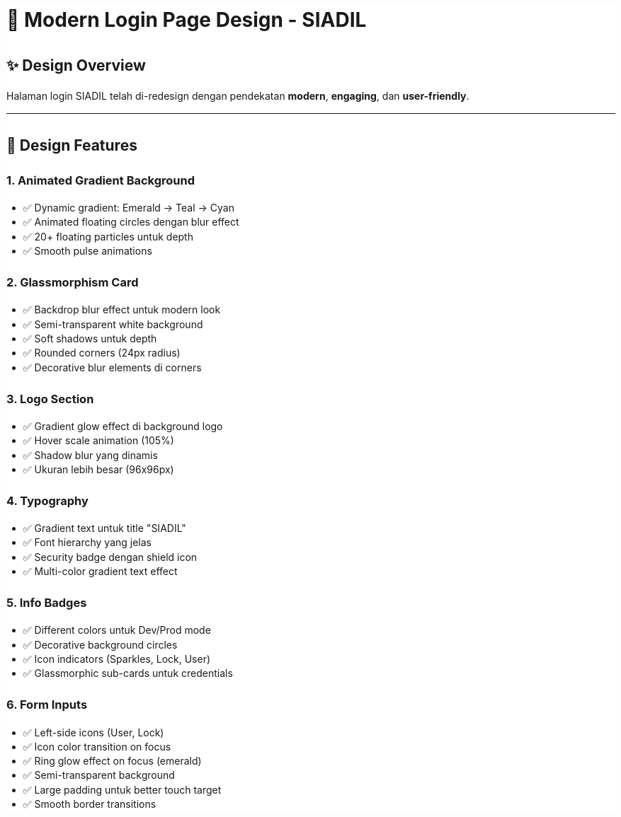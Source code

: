 # 🎨 Modern Login Page Design - SIADIL

## ✨ Design Overview

Halaman login SIADIL telah di-redesign dengan pendekatan **modern**, **engaging**, dan **user-friendly**.

---

## 🎯 Design Features

### 1. **Animated Gradient Background**

- ✅ Dynamic gradient: Emerald → Teal → Cyan
- ✅ Animated floating circles dengan blur effect
- ✅ 20+ floating particles untuk depth
- ✅ Smooth pulse animations

### 2. **Glassmorphism Card**

- ✅ Backdrop blur effect untuk modern look
- ✅ Semi-transparent white background
- ✅ Soft shadows untuk depth
- ✅ Rounded corners (24px radius)
- ✅ Decorative blur elements di corners

### 3. **Logo Section**

- ✅ Gradient glow effect di background logo
- ✅ Hover scale animation (105%)
- ✅ Shadow blur yang dinamis
- ✅ Ukuran lebih besar (96x96px)

### 4. **Typography**

- ✅ Gradient text untuk title "SIADIL"
- ✅ Font hierarchy yang jelas
- ✅ Security badge dengan shield icon
- ✅ Multi-color gradient text effect

### 5. **Info Badges**

- ✅ Different colors untuk Dev/Prod mode
- ✅ Decorative background circles
- ✅ Icon indicators (Sparkles, Lock, User)
- ✅ Glassmorphic sub-cards untuk credentials

### 6. **Form Inputs**

- ✅ Left-side icons (User, Lock)
- ✅ Icon color transition on focus
- ✅ Ring glow effect on focus (emerald)
- ✅ Semi-transparent background
- ✅ Large padding untuk better touch target
- ✅ Smooth border transitions

